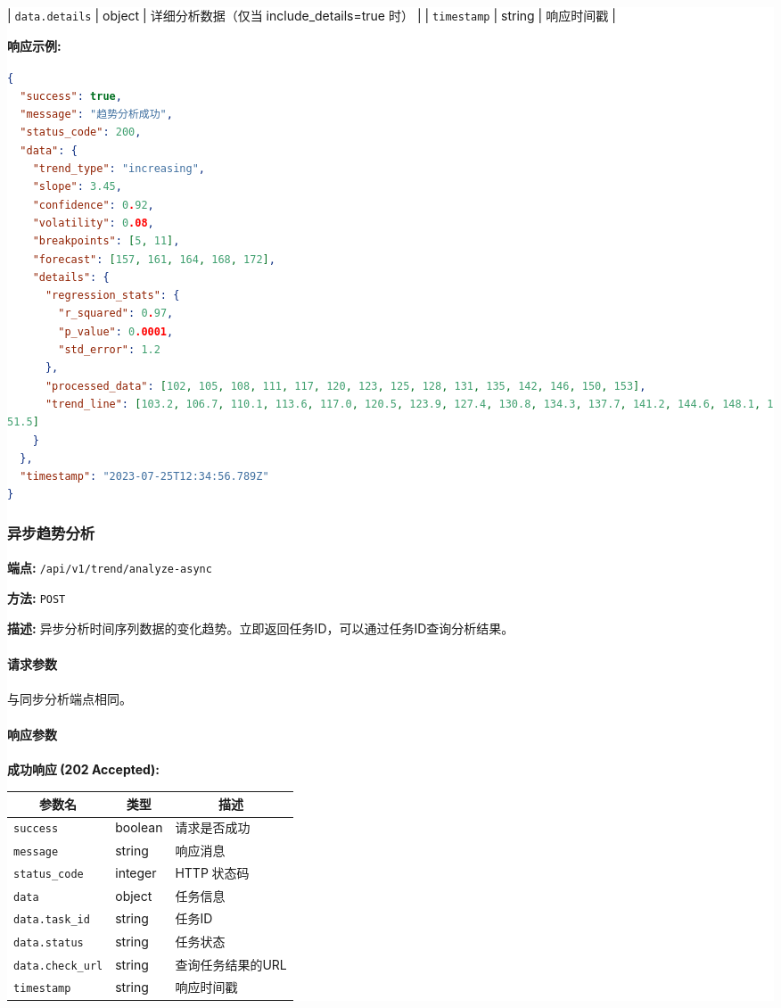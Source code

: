 | `data.details` | object | 详细分析数据（仅当 include_details=true 时） |
| `timestamp` | string | 响应时间戳 |

**响应示例:**

```json
{
  "success": true,
  "message": "趋势分析成功",
  "status_code": 200,
  "data": {
    "trend_type": "increasing",
    "slope": 3.45,
    "confidence": 0.92,
    "volatility": 0.08,
    "breakpoints": [5, 11],
    "forecast": [157, 161, 164, 168, 172],
    "details": {
      "regression_stats": {
        "r_squared": 0.97,
        "p_value": 0.0001,
        "std_error": 1.2
      },
      "processed_data": [102, 105, 108, 111, 117, 120, 123, 125, 128, 131, 135, 142, 146, 150, 153],
      "trend_line": [103.2, 106.7, 110.1, 113.6, 117.0, 120.5, 123.9, 127.4, 130.8, 134.3, 137.7, 141.2, 144.6, 148.1, 151.5]
    }
  },
  "timestamp": "2023-07-25T12:34:56.789Z"
}
```

### 异步趋势分析

**端点:** `/api/v1/trend/analyze-async`

**方法:** `POST`

**描述:** 异步分析时间序列数据的变化趋势。立即返回任务ID，可以通过任务ID查询分析结果。

#### 请求参数

与同步分析端点相同。

#### 响应参数

**成功响应 (202 Accepted):**

| 参数名 | 类型 | 描述 |
|--------|------|------|
| `success` | boolean | 请求是否成功 |
| `message` | string | 响应消息 |
| `status_code` | integer | HTTP 状态码 |
| `data` | object | 任务信息 |
| `data.task_id` | string | 任务ID |
| `data.status` | string | 任务状态 |
| `data.check_url` | string | 查询任务结果的URL |
| `timestamp` | string | 响应时间戳 |
